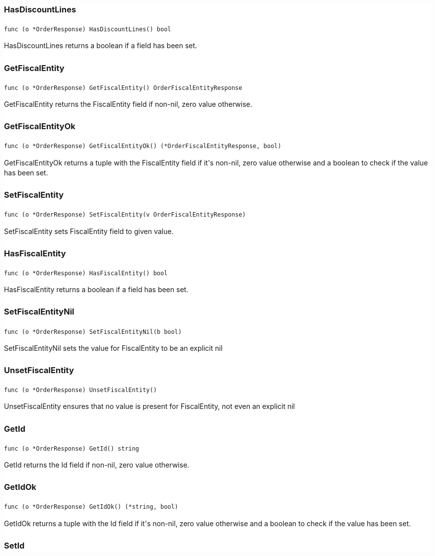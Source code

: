 ### HasDiscountLines

`func (o *OrderResponse) HasDiscountLines() bool`

HasDiscountLines returns a boolean if a field has been set.

### GetFiscalEntity

`func (o *OrderResponse) GetFiscalEntity() OrderFiscalEntityResponse`

GetFiscalEntity returns the FiscalEntity field if non-nil, zero value otherwise.

### GetFiscalEntityOk

`func (o *OrderResponse) GetFiscalEntityOk() (*OrderFiscalEntityResponse, bool)`

GetFiscalEntityOk returns a tuple with the FiscalEntity field if it's non-nil, zero value otherwise
and a boolean to check if the value has been set.

### SetFiscalEntity

`func (o *OrderResponse) SetFiscalEntity(v OrderFiscalEntityResponse)`

SetFiscalEntity sets FiscalEntity field to given value.

### HasFiscalEntity

`func (o *OrderResponse) HasFiscalEntity() bool`

HasFiscalEntity returns a boolean if a field has been set.

### SetFiscalEntityNil

`func (o *OrderResponse) SetFiscalEntityNil(b bool)`

 SetFiscalEntityNil sets the value for FiscalEntity to be an explicit nil

### UnsetFiscalEntity
`func (o *OrderResponse) UnsetFiscalEntity()`

UnsetFiscalEntity ensures that no value is present for FiscalEntity, not even an explicit nil
### GetId

`func (o *OrderResponse) GetId() string`

GetId returns the Id field if non-nil, zero value otherwise.

### GetIdOk

`func (o *OrderResponse) GetIdOk() (*string, bool)`

GetIdOk returns a tuple with the Id field if it's non-nil, zero value otherwise
and a boolean to check if the value has been set.

### SetId
